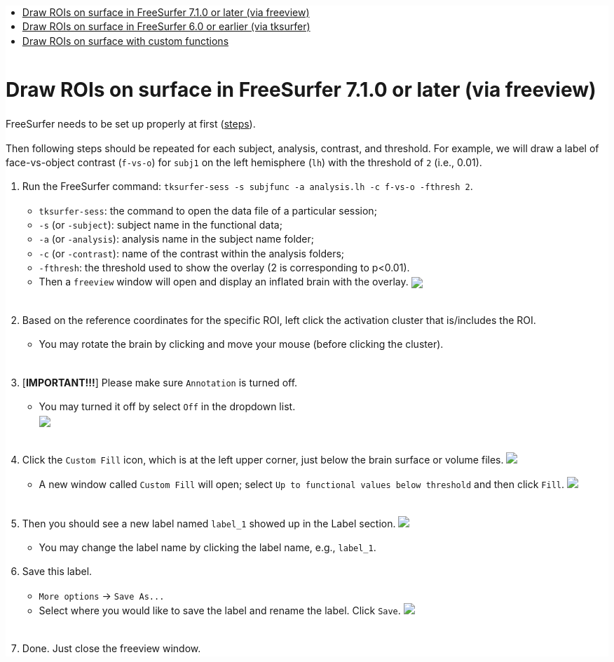 


- [Draw ROIs on surface in FreeSurfer 7.1.0 or later (via freeview)](#draw-rois-on-surface-in-freesurfer-710-or-later-via-freeview)
- [Draw ROIs on surface in FreeSurfer 6.0 or earlier (via tksurfer)](#draw-rois-on-surface-in-freesurfer-60-or-earlier-via-tksurfer)
- [Draw ROIs on surface with custom functions](#draw-rois-on-surface-with-custom-functions)



# Draw ROIs on surface in FreeSurfer 7.1.0 or later (via freeview)

FreeSurfer needs to be set up properly at first ([steps](fs_setup.md)).

Then following steps should be repeated for each subject, analysis, contrast, and threshold. For example, we will draw a label of face-vs-object contrast (`f-vs-o`) for `subj1` on the left hemisphere (`lh`) with the threshold of `2` (i.e., 0.01).

1. Run the FreeSurfer command: `tksurfer-sess -s subjfunc -a analysis.lh -c f-vs-o -fthresh 2`.
   - `tksurfer-sess`: the command to open the data file of a particular session;
   - `-s` (or `-subject`): subject name in the functional data;
   - `-a` (or `-analysis`): analysis name in the subject name folder;
   - `-c` (or `-contrast`): name of the contrast within the analysis folders;
   - `-fthresh`: the threshold used to show the overlay (2 is corresponding to p<0.01).
   - Then a `freeview` window will open and display an inflated brain with the overlay.
       <img src="img/draw_surface_roi_fv_image1.png" width="800" style="vertical-align:middle">
   <br>
2. Based on the reference coordinates for the specific ROI, left click the activation cluster that is/includes the ROI.
   - You may rotate the brain by clicking and move your mouse (before clicking the cluster).
   <br>
3. [**IMPORTANT!!!**] Please make sure `Annotation` is turned off.
   - You may turned it off by select `Off` in the dropdown list.  
        <img src="img/draw_surface_roi_fv_image2.png" width="400" style="vertical-align:middle">
    <br>  
4. Click the `Custom Fill` icon, which is at the left upper corner, just below the brain surface or volume files.
       <img src="img/draw_surface_roi_fv_image3.png" width="400" >
   - A new window called `Custom Fill` will open; select `Up to functional values below threshold` and then click `Fill`.
       <img src="img/draw_surface_roi_fv_image4.png" width="400" >
   <br>
5. Then you should see a new label named `label_1` showed up in the Label section.
       <img src="img/draw_surface_roi_fv_image5.png" width="400" >
   - You may change the label name by clicking the label name, e.g., `label_1`.

6. Save this label.
   - `More options` -> `Save As...`
   - Select where you would like to save the label and rename the label. Click `Save`.
       <img src="img/draw_surface_roi_fv_image6.png" width="500" >
   <br>
7. Done. Just close the freeview window.
